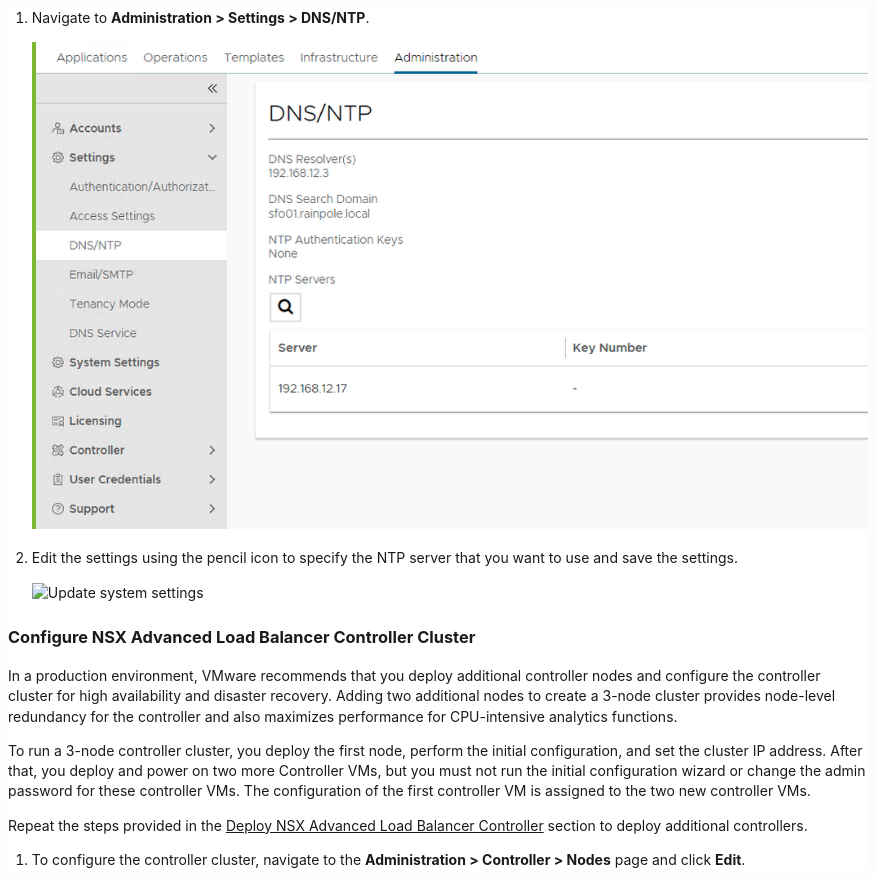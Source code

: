 1. Navigate to **Administration > Settings > DNS/NTP**.

   ![DNS/NTP settings](img/tko-in-vmc-aws/deploy-tko-vmc-11.jpg)

2. Edit the settings using the pencil icon to specify the NTP server that you want to use and save the settings.

   ![Update system settings](img/tko-in-vmc-aws/deploy-tko-vmc-12.jpg)

### Configure NSX Advanced Load Balancer Controller Cluster

In a production environment, VMware recommends that you deploy additional controller nodes and configure the controller cluster for high availability and disaster recovery. Adding two additional nodes to create a 3-node cluster provides node-level redundancy for the controller and also maximizes performance for CPU-intensive analytics functions.

To run a 3-node controller cluster, you deploy the first node,  perform the initial configuration, and set the cluster IP address. After that, you deploy and power on two more Controller VMs, but you must not run the initial configuration wizard or change the admin password for these controller VMs. The configuration of the first controller VM is assigned to the two new controller VMs.

Repeat the steps provided in the [Deploy NSX Advanced Load Balancer Controller](#dep-config-nsxalb) section to deploy additional controllers.

1. To configure the controller cluster, navigate to the **Administration > Controller > Nodes** page and click **Edit**.
